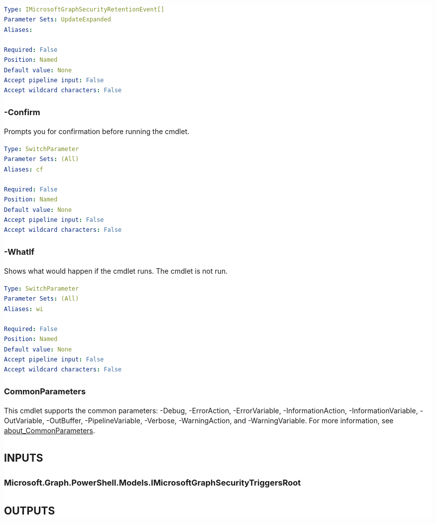 ```yaml
Type: IMicrosoftGraphSecurityRetentionEvent[]
Parameter Sets: UpdateExpanded
Aliases:

Required: False
Position: Named
Default value: None
Accept pipeline input: False
Accept wildcard characters: False
```

### -Confirm
Prompts you for confirmation before running the cmdlet.

```yaml
Type: SwitchParameter
Parameter Sets: (All)
Aliases: cf

Required: False
Position: Named
Default value: None
Accept pipeline input: False
Accept wildcard characters: False
```

### -WhatIf
Shows what would happen if the cmdlet runs.
The cmdlet is not run.

```yaml
Type: SwitchParameter
Parameter Sets: (All)
Aliases: wi

Required: False
Position: Named
Default value: None
Accept pipeline input: False
Accept wildcard characters: False
```

### CommonParameters
This cmdlet supports the common parameters: -Debug, -ErrorAction, -ErrorVariable, -InformationAction, -InformationVariable, -OutVariable, -OutBuffer, -PipelineVariable, -Verbose, -WarningAction, and -WarningVariable. For more information, see [about_CommonParameters](http://go.microsoft.com/fwlink/?LinkID=113216).

## INPUTS

### Microsoft.Graph.PowerShell.Models.IMicrosoftGraphSecurityTriggersRoot
## OUTPUTS
